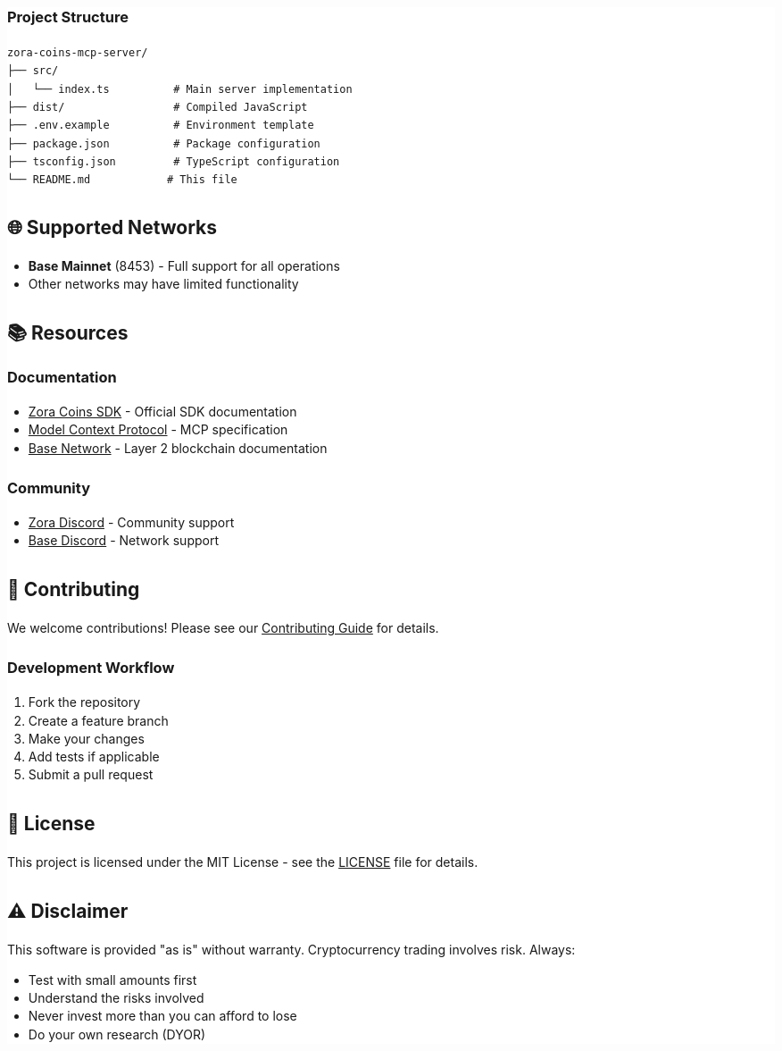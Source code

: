 ### Project Structure

```
zora-coins-mcp-server/
├── src/
│   └── index.ts          # Main server implementation
├── dist/                 # Compiled JavaScript
├── .env.example          # Environment template
├── package.json          # Package configuration
├── tsconfig.json         # TypeScript configuration
└── README.md            # This file
```

## 🌐 Supported Networks

- **Base Mainnet** (8453) - Full support for all operations
- Other networks may have limited functionality

## 📚 Resources

### Documentation
- [Zora Coins SDK](https://docs.zora.co/coins/sdk) - Official SDK documentation
- [Model Context Protocol](https://modelcontextprotocol.io/) - MCP specification
- [Base Network](https://base.org/) - Layer 2 blockchain documentation

### Community
- [Zora Discord](https://discord.gg/zora) - Community support
- [Base Discord](https://discord.gg/buildonbase) - Network support

## 🤝 Contributing

We welcome contributions! Please see our [Contributing Guide](CONTRIBUTING.md) for details.

### Development Workflow

1. Fork the repository
2. Create a feature branch
3. Make your changes
4. Add tests if applicable
5. Submit a pull request

## 📄 License

This project is licensed under the MIT License - see the [LICENSE](LICENSE) file for details.

## ⚠️ Disclaimer

This software is provided "as is" without warranty. Cryptocurrency trading involves risk. Always:

- Test with small amounts first
- Understand the risks involved
- Never invest more than you can afford to lose
- Do your own research (DYOR)
